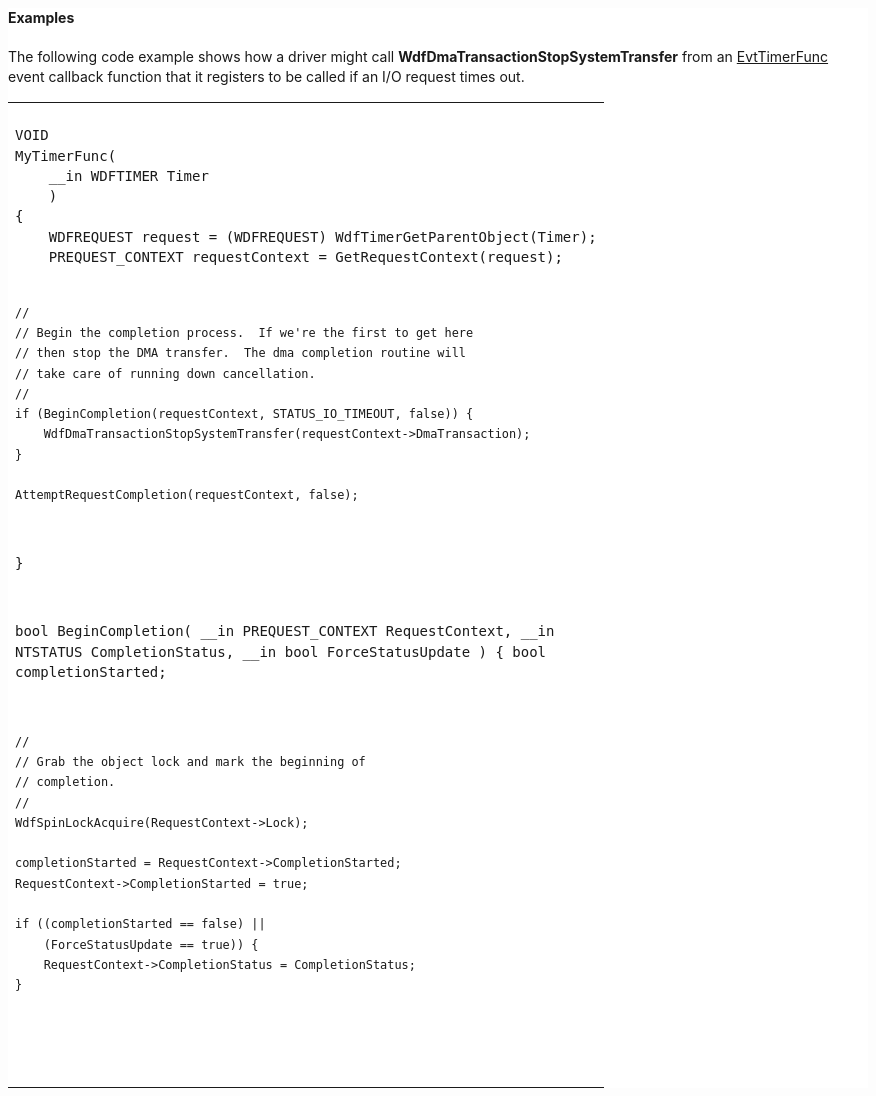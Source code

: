 
#### Examples

The following code example shows how a driver might call <b>WdfDmaTransactionStopSystemTransfer</b> from an <a href="https://msdn.microsoft.com/abe15fd9-620e-4c24-9a82-32d20a7e49cc">EvtTimerFunc</a> event callback function that it registers to be called if an I/O request times out.

<div class="code"><span codelanguage=""><table>
<tr>
<th></th>
</tr>
<tr>
<td>
<pre>VOID
MyTimerFunc(
    __in WDFTIMER Timer
    )
{
    WDFREQUEST request = (WDFREQUEST) WdfTimerGetParentObject(Timer);
    PREQUEST_CONTEXT requestContext = GetRequestContext(request);

    //
    // Begin the completion process.  If we're the first to get here 
    // then stop the DMA transfer.  The dma completion routine will
    // take care of running down cancellation.
    //
    if (BeginCompletion(requestContext, STATUS_IO_TIMEOUT, false)) {
        WdfDmaTransactionStopSystemTransfer(requestContext->DmaTransaction);
    }
    
    AttemptRequestCompletion(requestContext, false);
}

bool
BeginCompletion(
    __in PREQUEST_CONTEXT  RequestContext,
    __in NTSTATUS          CompletionStatus,
    __in bool              ForceStatusUpdate
    )
{
    bool completionStarted;

    //
    // Grab the object lock and mark the beginning of 
    // completion.
    //
    WdfSpinLockAcquire(RequestContext->Lock);

    completionStarted = RequestContext->CompletionStarted;
    RequestContext->CompletionStarted = true;

    if ((completionStarted == false) || 
        (ForceStatusUpdate == true)) {
        RequestContext->CompletionStatus = CompletionStatus;
    }
